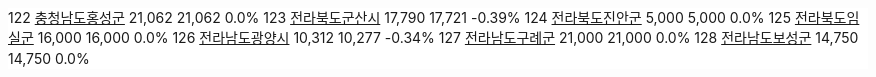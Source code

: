   <tr class="item">
    <td>122</td>
    <td><a href="/apt/충청남도홍성군">충청남도홍성군</a></td>
    <td>21,062</td>
    <td>21,062</td>
    <td>0.0%</td>
  </tr>

  <tr class="item">
    <td>123</td>
    <td><a href="/apt/전라북도군산시">전라북도군산시</a></td>
    <td>17,790</td>
    <td>17,721</td>
    <td>-0.39%</td>
  </tr>

  <tr class="item">
    <td>124</td>
    <td><a href="/apt/전라북도진안군">전라북도진안군</a></td>
    <td>5,000</td>
    <td>5,000</td>
    <td>0.0%</td>
  </tr>

  <tr class="item">
    <td>125</td>
    <td><a href="/apt/전라북도임실군">전라북도임실군</a></td>
    <td>16,000</td>
    <td>16,000</td>
    <td>0.0%</td>
  </tr>

  <tr class="item">
    <td>126</td>
    <td><a href="/apt/전라남도광양시">전라남도광양시</a></td>
    <td>10,312</td>
    <td>10,277</td>
    <td>-0.34%</td>
  </tr>

  <tr class="item">
    <td>127</td>
    <td><a href="/apt/전라남도구례군">전라남도구례군</a></td>
    <td>21,000</td>
    <td>21,000</td>
    <td>0.0%</td>
  </tr>

  <tr class="item">
    <td>128</td>
    <td><a href="/apt/전라남도보성군">전라남도보성군</a></td>
    <td>14,750</td>
    <td>14,750</td>
    <td>0.0%</td>
  </tr>
